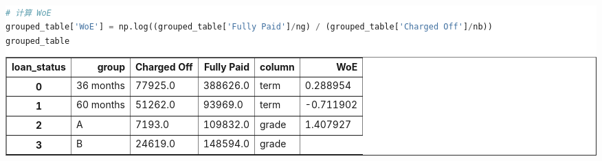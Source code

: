 


```python
# 计算 WoE 
grouped_table['WoE'] = np.log((grouped_table['Fully Paid']/ng) / (grouped_table['Charged Off']/nb))
grouped_table
```




<div>
<style scoped>
    .dataframe tbody tr th:only-of-type {
        vertical-align: middle;
    }

    .dataframe tbody tr th {
        vertical-align: top;
    }

    .dataframe thead th {
        text-align: right;
    }
</style>
<table border="1" class="dataframe">
  <thead>
    <tr style="text-align: right;">
      <th>loan_status</th>
      <th>group</th>
      <th>Charged Off</th>
      <th>Fully Paid</th>
      <th>column</th>
      <th>WoE</th>
    </tr>
  </thead>
  <tbody>
    <tr>
      <th>0</th>
      <td>36 months</td>
      <td>77925.0</td>
      <td>388626.0</td>
      <td>term</td>
      <td>0.288954</td>
    </tr>
    <tr>
      <th>1</th>
      <td>60 months</td>
      <td>51262.0</td>
      <td>93969.0</td>
      <td>term</td>
      <td>-0.711902</td>
    </tr>
    <tr>
      <th>2</th>
      <td>A</td>
      <td>7193.0</td>
      <td>109832.0</td>
      <td>grade</td>
      <td>1.407927</td>
    </tr>
    <tr>
      <th>3</th>
      <td>B</td>
      <td>24619.0</td>
      <td>148594.0</td>
      <td>grade</td>